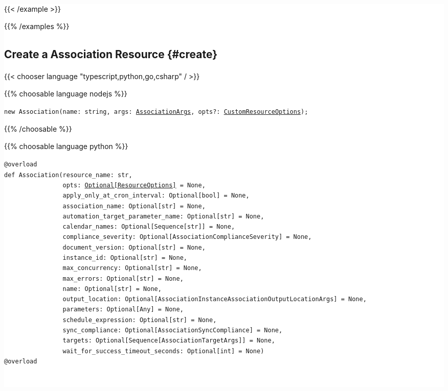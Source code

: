 
{{< /example >}}





{{% /examples %}}




## Create a Association Resource {#create}
{{< chooser language "typescript,python,go,csharp" / >}}


{{% choosable language nodejs %}}
<div class="highlight"><pre class="chroma"><code class="language-typescript" data-lang="typescript"><span class="k">new </span><span class="nx">Association</span><span class="p">(</span><span class="nx">name</span><span class="p">:</span> <span class="nx">string</span><span class="p">,</span> <span class="nx">args</span><span class="p">:</span> <span class="nx"><a href="#inputs">AssociationArgs</a></span><span class="p">,</span> <span class="nx">opts</span><span class="p">?:</span> <span class="nx"><a href="/docs/reference/pkg/nodejs/pulumi/pulumi/#CustomResourceOptions">CustomResourceOptions</a></span><span class="p">);</span></code></pre></div>
{{% /choosable %}}

{{% choosable language python %}}
<div class="highlight"><pre class="chroma"><code class="language-python" data-lang="python"><span class=nd>@overload</span>
<span class="k">def </span><span class="nx">Association</span><span class="p">(</span><span class="nx">resource_name</span><span class="p">:</span> <span class="nx">str</span><span class="p">,</span>
                <span class="nx">opts</span><span class="p">:</span> <span class="nx"><a href="/docs/reference/pkg/python/pulumi/#pulumi.ResourceOptions">Optional[ResourceOptions]</a></span> = None<span class="p">,</span>
                <span class="nx">apply_only_at_cron_interval</span><span class="p">:</span> <span class="nx">Optional[bool]</span> = None<span class="p">,</span>
                <span class="nx">association_name</span><span class="p">:</span> <span class="nx">Optional[str]</span> = None<span class="p">,</span>
                <span class="nx">automation_target_parameter_name</span><span class="p">:</span> <span class="nx">Optional[str]</span> = None<span class="p">,</span>
                <span class="nx">calendar_names</span><span class="p">:</span> <span class="nx">Optional[Sequence[str]]</span> = None<span class="p">,</span>
                <span class="nx">compliance_severity</span><span class="p">:</span> <span class="nx">Optional[AssociationComplianceSeverity]</span> = None<span class="p">,</span>
                <span class="nx">document_version</span><span class="p">:</span> <span class="nx">Optional[str]</span> = None<span class="p">,</span>
                <span class="nx">instance_id</span><span class="p">:</span> <span class="nx">Optional[str]</span> = None<span class="p">,</span>
                <span class="nx">max_concurrency</span><span class="p">:</span> <span class="nx">Optional[str]</span> = None<span class="p">,</span>
                <span class="nx">max_errors</span><span class="p">:</span> <span class="nx">Optional[str]</span> = None<span class="p">,</span>
                <span class="nx">name</span><span class="p">:</span> <span class="nx">Optional[str]</span> = None<span class="p">,</span>
                <span class="nx">output_location</span><span class="p">:</span> <span class="nx">Optional[AssociationInstanceAssociationOutputLocationArgs]</span> = None<span class="p">,</span>
                <span class="nx">parameters</span><span class="p">:</span> <span class="nx">Optional[Any]</span> = None<span class="p">,</span>
                <span class="nx">schedule_expression</span><span class="p">:</span> <span class="nx">Optional[str]</span> = None<span class="p">,</span>
                <span class="nx">sync_compliance</span><span class="p">:</span> <span class="nx">Optional[AssociationSyncCompliance]</span> = None<span class="p">,</span>
                <span class="nx">targets</span><span class="p">:</span> <span class="nx">Optional[Sequence[AssociationTargetArgs]]</span> = None<span class="p">,</span>
                <span class="nx">wait_for_success_timeout_seconds</span><span class="p">:</span> <span class="nx">Optional[int]</span> = None<span class="p">)</span>
<span class=nd>@overload</span>